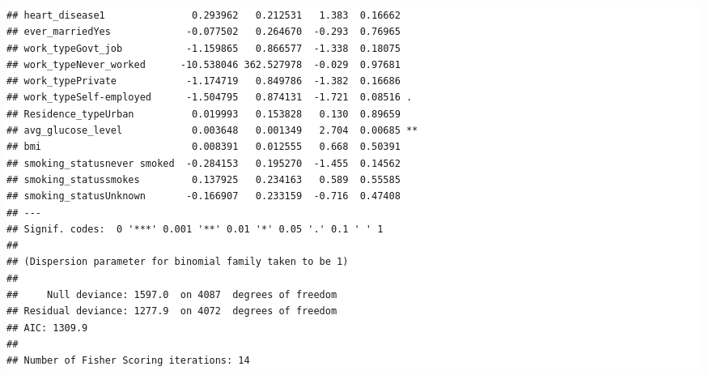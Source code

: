     ## heart_disease1               0.293962   0.212531   1.383  0.16662    
    ## ever_marriedYes             -0.077502   0.264670  -0.293  0.76965    
    ## work_typeGovt_job           -1.159865   0.866577  -1.338  0.18075    
    ## work_typeNever_worked      -10.538046 362.527978  -0.029  0.97681    
    ## work_typePrivate            -1.174719   0.849786  -1.382  0.16686    
    ## work_typeSelf-employed      -1.504795   0.874131  -1.721  0.08516 .  
    ## Residence_typeUrban          0.019993   0.153828   0.130  0.89659    
    ## avg_glucose_level            0.003648   0.001349   2.704  0.00685 ** 
    ## bmi                          0.008391   0.012555   0.668  0.50391    
    ## smoking_statusnever smoked  -0.284153   0.195270  -1.455  0.14562    
    ## smoking_statussmokes         0.137925   0.234163   0.589  0.55585    
    ## smoking_statusUnknown       -0.166907   0.233159  -0.716  0.47408    
    ## ---
    ## Signif. codes:  0 '***' 0.001 '**' 0.01 '*' 0.05 '.' 0.1 ' ' 1
    ## 
    ## (Dispersion parameter for binomial family taken to be 1)
    ## 
    ##     Null deviance: 1597.0  on 4087  degrees of freedom
    ## Residual deviance: 1277.9  on 4072  degrees of freedom
    ## AIC: 1309.9
    ## 
    ## Number of Fisher Scoring iterations: 14
